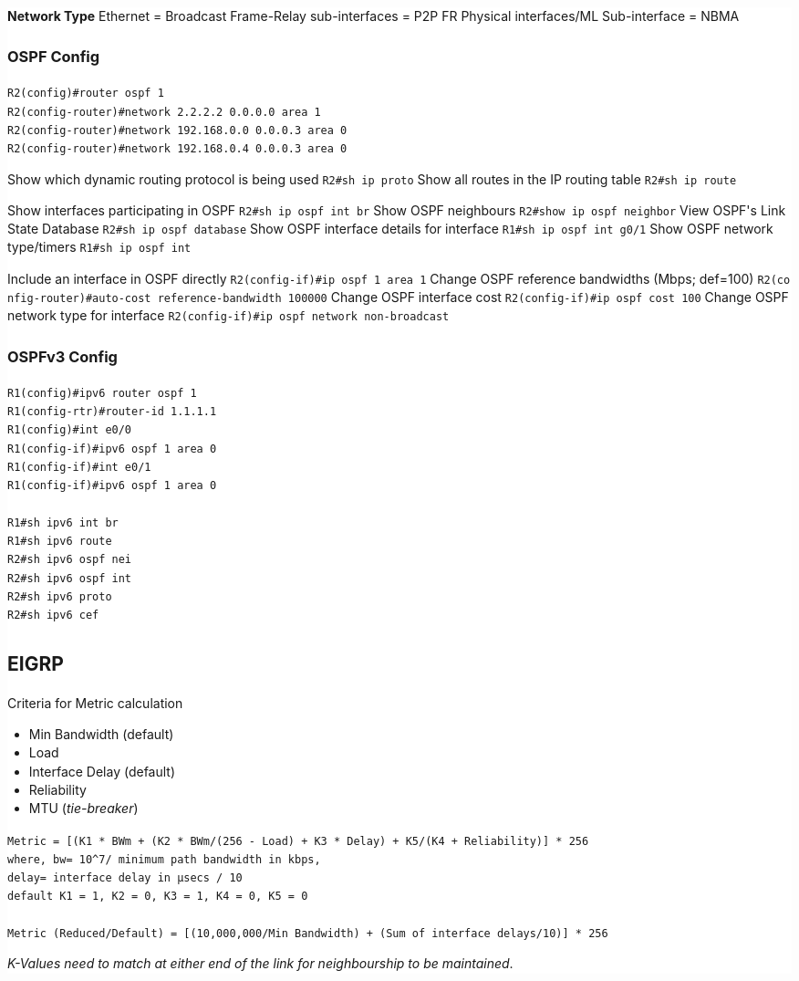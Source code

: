 **Network Type**
Ethernet = Broadcast
Frame-Relay sub-interfaces = P2P
FR Physical interfaces/ML Sub-interface = NBMA

### OSPF Config
```
R2(config)#router ospf 1
R2(config-router)#network 2.2.2.2 0.0.0.0 area 1
R2(config-router)#network 192.168.0.0 0.0.0.3 area 0
R2(config-router)#network 192.168.0.4 0.0.0.3 area 0  
```
Show which dynamic routing protocol is being used   `R2#sh ip proto`
Show all routes in the IP routing table             `R2#sh ip route`

Show interfaces participating in OSPF               `R2#sh ip ospf int br`
Show OSPF neighbours                                `R2#show ip ospf neighbor`
View OSPF's Link State Database                     `R2#sh ip ospf database`
Show OSPF interface details for interface           `R1#sh ip ospf int g0/1`
Show OSPF network type/timers						`R1#sh ip ospf int`

Include an interface in OSPF directly               `R2(config-if)#ip ospf 1 area 1`
Change OSPF reference bandwidths (Mbps; def=100)    `R2(config-router)#auto-cost reference-bandwidth 100000`
Change OSPF interface cost                          `R2(config-if)#ip ospf cost 100`
Change OSPF network type for interface              `R2(config-if)#ip ospf network non-broadcast`

### OSPFv3 Config
```
R1(config)#ipv6 router ospf 1
R1(config-rtr)#router-id 1.1.1.1
R1(config)#int e0/0
R1(config-if)#ipv6 ospf 1 area 0
R1(config-if)#int e0/1
R1(config-if)#ipv6 ospf 1 area 0

R1#sh ipv6 int br
R1#sh ipv6 route
R2#sh ipv6 ospf nei
R2#sh ipv6 ospf int
R2#sh ipv6 proto
R2#sh ipv6 cef

```

## EIGRP
Criteria for Metric calculation
* Min Bandwidth (default)
* Load
* Interface Delay (default)
* Reliability
* MTU (*tie-breaker*)
```
Metric = [(K1 * BWm + (K2 * BWm/(256 - Load) + K3 * Delay) + K5/(K4 + Reliability)] * 256
where, bw= 10^7/ minimum path bandwidth in kbps,
delay= interface delay in μsecs / 10
default K1 = 1, K2 = 0, K3 = 1, K4 = 0, K5 = 0

Metric (Reduced/Default) = [(10,000,000/Min Bandwidth) + (Sum of interface delays/10)] * 256
```
*K-Values need to match at either end of the link for neighbourship to be maintained*.
